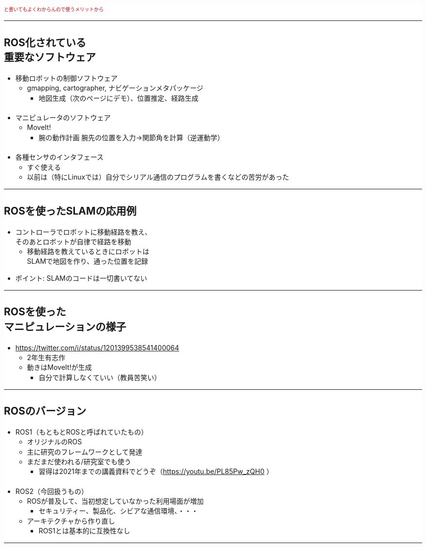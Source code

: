 <span style="color:red;font-size:70%">と書いてもよくわからんので使うメリットから</span>

---

## ROS化されている<br />重要なソフトウェア

* 移動ロボットの制御ソフトウェア
  * gmapping, cartographer, ナビゲーションメタパッケージ
    * 地図生成（次のページにデモ）、位置推定、経路生成<br />　
* マニピュレータのソフトウェア
  * MoveIt!
    * 腕の動作計画 腕先の位置を入力→関節角を計算（逆運動学）<br />　
* 各種センサのインタフェース
  * すぐ使える
  * 以前は（特にLinuxでは）自分でシリアル通信のプログラムを書くなどの苦労があった

---

## ROSを使ったSLAMの応用例

* コントローラでロボットに移動経路を教え、<br />そのあとロボットが自律で経路を移動
    * 移動経路を教えているときにロボットは<br />SLAMで地図を作り、通った位置を記録

<iframe width="560" height="315" src="https://www.youtube.com/embed/eVHkHOCsHns" frameborder="0" allow="accelerometer; autoplay; encrypted-media; gyroscope; picture-in-picture" allowfullscreen></iframe>

* ポイント: SLAMのコードは一切書いてない

---

## ROSを使った<br />マニピュレーションの様子

* https://twitter.com/i/status/1201399538541400064
  * 2年生有志作
  * 動きはMoveIt!が生成
    * 自分で計算しなくていい（教員苦笑い）

---

## ROSのバージョン

* ROS1（もともとROSと呼ばれていたもの）
  * オリジナルのROS
  * 主に研究のフレームワークとして発達
  * まだまだ使われる/研究室でも使う
    * 習得は2021年までの講義資料でどうぞ（https://youtu.be/PL85Pw_zQH0 ）<br />　
* ROS2（今回扱うもの）
  * ROSが普及して、当初想定していなかった利用場面が増加
    * セキュリティー、製品化、シビアな通信環境、・・・
  * アーキテクチャから作り直し
    * ROS1とは基本的に互換性なし

---